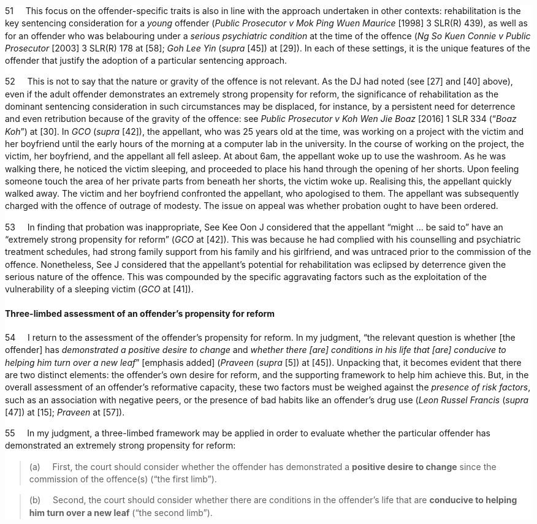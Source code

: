 51     This focus on the offender-specific traits is also in line with the approach undertaken in other contexts: rehabilitation is the key sentencing consideration for a _young_ offender (_Public Prosecutor v Mok Ping Wuen Maurice_ <span class="citation">\[1998\] 3 SLR(R) 439</span>), as well as for an offender who was belabouring under a _serious psychiatric condition_ at the time of the offence (_Ng So Kuen Connie v Public Prosecutor_ <span class="citation">\[2003\] 3 SLR(R) 178</span> at \[58\]; _Goh Lee Yin_ (_supra_ \[45\]) at \[29\]). In each of these settings, it is the unique features of the offender that justify the adoption of a particular sentencing approach.

52     This is not to say that the nature or gravity of the offence is not relevant. As the DJ had noted (see \[27\] and \[40\] above), even if the adult offender demonstrates an extremely strong propensity for reform, the significance of rehabilitation as the dominant sentencing consideration in such circumstances may be displaced, for instance, by a persistent need for deterrence and even retribution because of the gravity of the offence: see _Public Prosecutor v Koh Wen Jie Boaz_ <span class="citation">\[2016\] 1 SLR 334</span> (“_Boaz Koh_”) at \[30\]. In _GCO_ (_supra_ \[42\]), the appellant, who was 25 years old at the time, was working on a project with the victim and her boyfriend until the early hours of the morning at a computer lab in the university. In the course of working on the project, the victim, her boyfriend, and the appellant all fell asleep. At about 6am, the appellant woke up to use the washroom. As he was walking there, he noticed the victim sleeping, and proceeded to place his hand through the opening of her shorts. Upon feeling someone touch the area of her private parts from beneath her shorts, the victim woke up. Realising this, the appellant quickly walked away. The victim and her boyfriend confronted the appellant, who apologised to them. The appellant was subsequently charged with the offence of outrage of modesty. The issue on appeal was whether probation ought to have been ordered.

53     In finding that probation was inappropriate, See Kee Oon J considered that the appellant “might … be said to” have an “extremely strong propensity for reform” (_GCO_ at \[42\]). This was because he had complied with his counselling and psychiatric treatment schedules, had strong family support from his family and his girlfriend, and was untraced prior to the commission of the offence. Nonetheless, See J considered that the appellant’s potential for rehabilitation was eclipsed by deterrence given the serious nature of the offence. This was compounded by the specific aggravating factors such as the exploitation of the vulnerability of a sleeping victim (_GCO_ at \[41\]).

#### Three-limbed assessment of an offender’s propensity for reform

54     I return to the assessment of the offender’s propensity for reform. In my judgment, “the relevant question is whether \[the offender\] has _demonstrated a positive desire to change_ and _whether there \[are\] conditions in his life that \[are\] conducive to helping him turn over a new leaf_” \[emphasis added\] (_Praveen_ (_supra_ \[5\]) at \[45\]). Unpacking that, it becomes evident that there are two distinct elements: the offender’s own desire for reform, and the supporting framework to help him achieve this. But, in the overall assessment of an offender’s reformative capacity, these two factors must be weighed against the _presence of risk factors_, such as an association with negative peers, or the presence of bad habits like an offender’s drug use (_Leon Russel Francis_ (_supra_ \[47\]) at \[15\]; _Praveen_ at \[57\]).

55     In my judgment, a three-limbed framework may be applied in order to evaluate whether the particular offender has demonstrated an extremely strong propensity for reform:

> (a)     First, the court should consider whether the offender has demonstrated a **positive desire to change** since the commission of the offence(s) (“the first limb”).

> (b)     Second, the court should consider whether there are conditions in the offender’s life that are **conducive to helping him turn over a new leaf** (“the second limb”).


[^1]: Record of Appeal pp 35, 63 and 65.
[^2]: Letter from Respondent’s Counsel (24 March 2020), p 14.
[^3]: Letter from Respondent’s Counsel (24 March 2020) p 6, para 2.
[^4]: Response to DC letter dated 24 March 2020 (30 March 2020), para 2.
[^5]: Reply to PP’s letter dated 30 March 2020 (6 April 2020), para 3.
[^6]: Letter from Respondent’s Counsel (24 March 2020), pp 6 to 7.
[^7]: Letter from Respondent’s Counsel (24 March 2020), p 14, para (h)(ii).
[^8]: Letter from Respondent’s Counsel (24 March 2020), p 15; Response to DC Letter dated 24 March 2020 (30 March 2020), para 8.